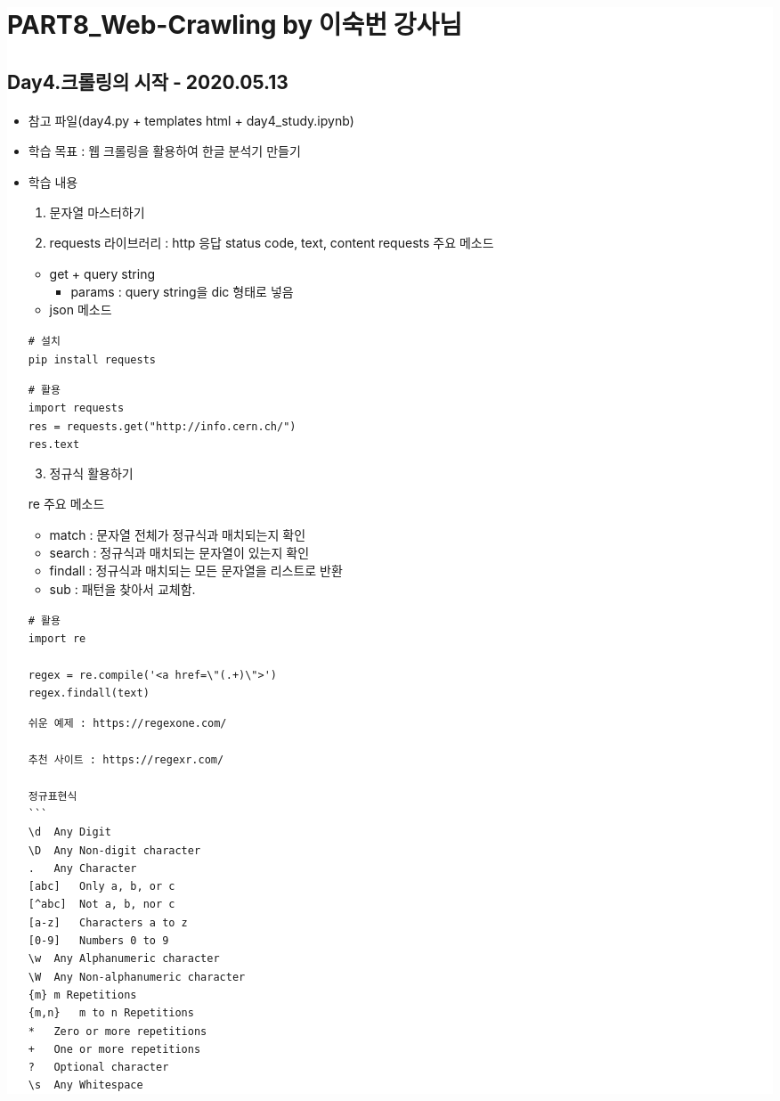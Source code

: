 # PART8_Web-Crawling by 이숙번 강사님

## Day4.크롤링의 시작 - 2020.05.13
  * 참고 파일(day4.py + templates html + day4_study.ipynb)
  * 학습 목표 : 웹 크롤링을 활용하여 한글 분석기 만들기
  * 학습 내용
    1. 문자열 마스터하기

    2. requests 라이브러리 : http 응답 status code, text, content
      requests 주요 메소드
      * get + query string
        * params : query string을 dic 형태로 넣음
      * json 메소드
      ```
      # 설치
      pip install requests
      ```
      ```
      # 활용
      import requests
      res = requests.get("http://info.cern.ch/")
      res.text
      ```
    3. 정규식 활용하기

      re 주요 메소드
      * match : 문자열 전체가 정규식과 매치되는지 확인
      * search : 정규식과 매치되는 문자열이 있는지 확인
      * findall : 정규식과 매치되는 모든 문자열을 리스트로 반환
      * sub : 패턴을 찾아서 교체함.
      ```
      # 활용
      import re

      regex = re.compile('<a href=\"(.+)\">')
      regex.findall(text)
      ```

        쉬운 예제 : https://regexone.com/

        추천 사이트 : https://regexr.com/

        정규표현식
        ```
        \d	Any Digit
        \D	Any Non-digit character
        .	Any Character
        [abc]	Only a, b, or c
        [^abc]	Not a, b, nor c
        [a-z]	Characters a to z
        [0-9]	Numbers 0 to 9
        \w	Any Alphanumeric character
        \W	Any Non-alphanumeric character
        {m}	m Repetitions
        {m,n}	m to n Repetitions
        *	Zero or more repetitions
        +	One or more repetitions
        ?	Optional character
        \s	Any Whitespace